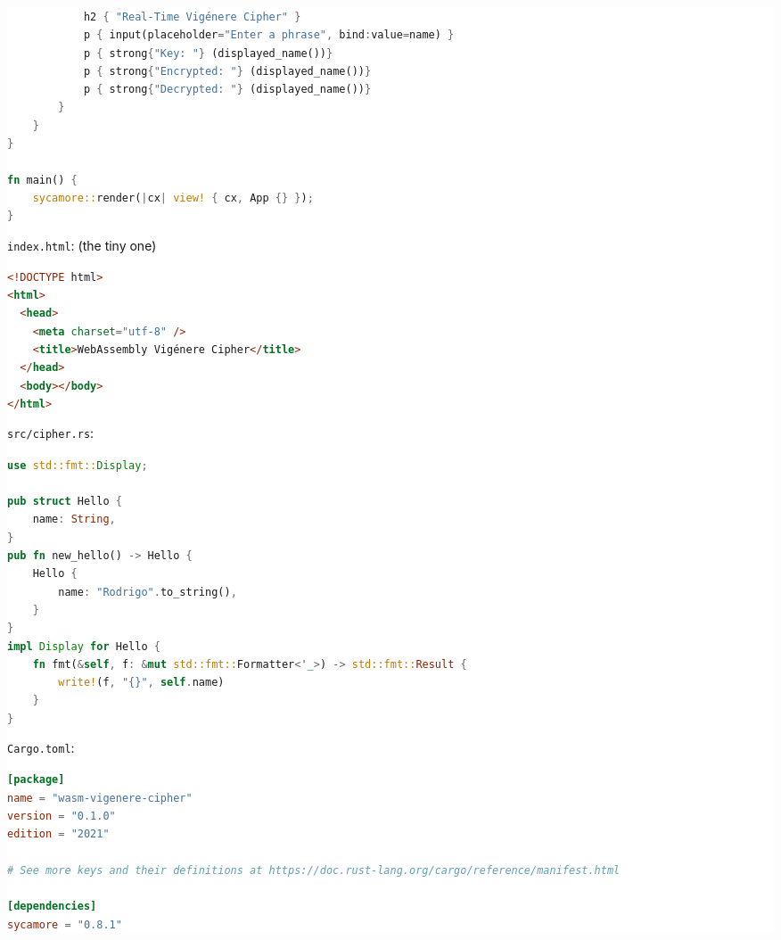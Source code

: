 ```rust
            h2 { "Real-Time Vigénere Cipher" }
            p { input(placeholder="Enter a phrase", bind:value=name) }
            p { strong{"Key: "} (displayed_name())}
            p { strong{"Encrypted: "} (displayed_name())}
            p { strong{"Decrypted: "} (displayed_name())}
        }
    }
}

fn main() {
    sycamore::render(|cx| view! { cx, App {} });
}
```

`index.html`: (the tiny one)

```html
<!DOCTYPE html>
<html>
  <head>
    <meta charset="utf-8" />
    <title>WebAssembly Vigénere Cipher</title>
  </head>
  <body></body>
</html>
```

`src/cipher.rs`:

```rust
use std::fmt::Display;

pub struct Hello {
    name: String,
}
pub fn new_hello() -> Hello {
    Hello {
        name: "Rodrigo".to_string(),
    }
}
impl Display for Hello {
    fn fmt(&self, f: &mut std::fmt::Formatter<'_>) -> std::fmt::Result {
        write!(f, "{}", self.name)
    }
}
```

`Cargo.toml`:

```toml
[package]
name = "wasm-vigenere-cipher"
version = "0.1.0"
edition = "2021"

# See more keys and their definitions at https://doc.rust-lang.org/cargo/reference/manifest.html

[dependencies]
sycamore = "0.8.1"
```
